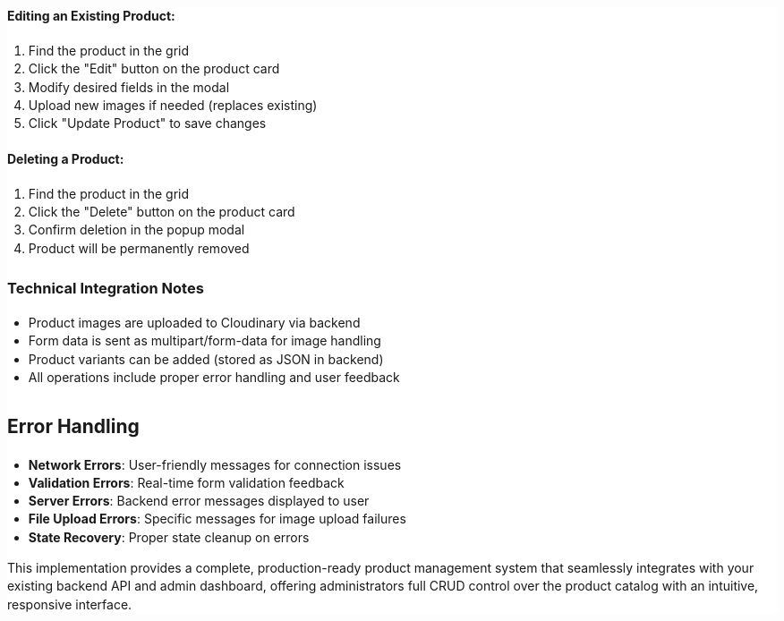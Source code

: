 #### Editing an Existing Product:

1. Find the product in the grid
2. Click the "Edit" button on the product card
3. Modify desired fields in the modal
4. Upload new images if needed (replaces existing)
5. Click "Update Product" to save changes

#### Deleting a Product:

1. Find the product in the grid
2. Click the "Delete" button on the product card
3. Confirm deletion in the popup modal
4. Product will be permanently removed

### Technical Integration Notes

- Product images are uploaded to Cloudinary via backend
- Form data is sent as multipart/form-data for image handling
- Product variants can be added (stored as JSON in backend)
- All operations include proper error handling and user feedback

## Error Handling

- **Network Errors**: User-friendly messages for connection issues
- **Validation Errors**: Real-time form validation feedback
- **Server Errors**: Backend error messages displayed to user
- **File Upload Errors**: Specific messages for image upload failures
- **State Recovery**: Proper state cleanup on errors

This implementation provides a complete, production-ready product management system that seamlessly integrates with your existing backend API and admin dashboard, offering administrators full CRUD control over the product catalog with an intuitive, responsive interface.
